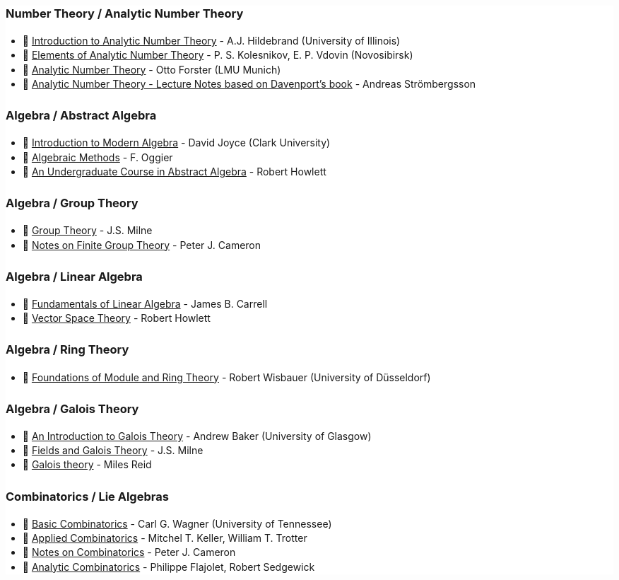 ### Number Theory / Analytic Number Theory

*   📝 [Introduction to Analytic Number Theory](http://www.math.uiuc.edu/~hildebr/ant/main.pdf) - A.J. Hildebrand (University of Illinois)
*   📝 [Elements of Analytic Number Theory](http://math.nsc.ru/~vdovin/lectures/numth_eng.pdf) - P. S. Kolesnikov, E. P. Vdovin (Novosibirsk)
*   📝 [Analytic Number Theory](http://www.mathematik.uni-muenchen.de/~forster/v/ann/annth_all.pdf) - Otto Forster (LMU Munich)
*   📝 [Analytic Number Theory - Lecture Notes based on Davenport’s book](http://www2.math.uu.se/~astrombe/analtalt08/www_notes.pdf) - Andreas Strömbergsson

### Algebra / Abstract Algebra

*   📝 [Introduction to Modern Algebra](http://aleph0.clarku.edu/~djoyce/ma225/algebra.pdf) - David Joyce (Clark University)
*   📝 [Algebraic Methods](http://www1.spms.ntu.edu.sg/~frederique/AA11.pdf) - F. Oggier
*   📝 [An Undergraduate Course in Abstract Algebra](http://www.maths.usyd.edu.au/u/bobh/UoS/rfwhole.pdf) - Robert Howlett

### Algebra / Group Theory

*   📝 [Group Theory](http://www.jmilne.org/math/CourseNotes/GT.pdf) - J.S. Milne
*   📝 [Notes on Finite Group Theory](http://www.maths.qmul.ac.uk/~pjc/notes/gt.pdf) - Peter J. Cameron

### Algebra / Linear Algebra

*   📝 [Fundamentals of Linear Algebra](http://www.math.ubc.ca/~carrell/NB.pdf) - James B. Carrell
*   📝 [Vector Space Theory](http://www.maths.usyd.edu.au/u/bobh/UoS/MATH2902/vswhole.pdf) - Robert Howlett

### Algebra / Ring Theory

*   📝 [Foundations of Module and Ring Theory](http://www.math.uni-duesseldorf.de/~wisbauer/book.pdf) - Robert Wisbauer (University of Düsseldorf)

### Algebra / Galois Theory

*   📝 [An Introduction to Galois Theory](http://www.maths.gla.ac.uk/~ajb/dvi-ps/Galois.pdf) - Andrew Baker (University of Glasgow)
*   📝 [Fields and Galois Theory](http://www.jmilne.org/math/CourseNotes/FT.pdf) - J.S. Milne
*   📝 [Galois theory](http://homepages.warwick.ac.uk/~masda/MA3D5/Galois.pdf) - Miles Reid

### Combinatorics / Lie Algebras

*   📝 [Basic Combinatorics](http://www.math.utk.edu/~wagner/papers/comb.pdf) - Carl G. Wagner (University of Tennessee)
*   📝 [Applied Combinatorics](http://people.math.gatech.edu/~trotter/book.pdf) - Mitchel T. Keller, William T. Trotter
*   📝 [Notes on Combinatorics](http://www.maths.qmul.ac.uk/~pjc/notes/comb.pdf) - Peter J. Cameron
*   📝 [Analytic Combinatorics](http://algo.inria.fr/flajolet/Publications/book.pdf) - Philippe Flajolet, Robert Sedgewick
